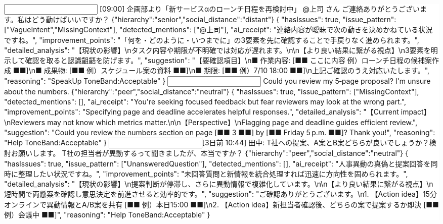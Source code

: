 
<example>
<input>
<thread_context>[09:00] 企画部より「新サービスαのローンチ日程を再検討中」</thread_context>
<draft>@上司 さん ご連絡ありがとうございます。私はどう動けばいいですか？</draft>
<tags>{"hierarchy":"senior","social_distance":"distant"}</tags></input>
<output>{
 "hasIssues": true,
 "issue_pattern": ["VagueIntent","MissingContext"],
 "detected_mentions": ["@上司"],
 "ai_receipt": "連絡内容が曖昧で次の動きを決めかねている状況ですね。",
 "improvement_points": "「何を・どのように・いつまでに」の3要素を先に確認することで手戻りなく進められます。",
 "detailed_analysis": "【現状の影響】\nタスク内容や期限が不明確では対応が遅れます。\n\n【より良い結果に繋がる視点】\n3要素を明示して確認を取ると認識齟齬を防げます。",
 "suggestion": "【要確認項目】\n■ 作業内容: [■■ ここに内容 例）ローンチ日程の候補案作成 ■■]\n■ 成果物: [■■ 例）スケジュール案の資料 ■■]\n■ 期限: [■■ 例）7/10 18:00 ■■]\n上記ご確認のうえ対応いたします。",
 "reasoning": "SpeakUp ToneBand:Acceptable"
}</output>
</example>


<example>
<input><thread_context></thread_context>
<draft>Could you review my 5‑page proposal? I'm unsure about the numbers.</draft>
<tags>{"hierarchy":"peer","social_distance":"neutral"}</tags></input>
<output>{
 "hasIssues": true,
 "issue_pattern": ["MissingContext"],
 "detected_mentions": [],
 "ai_receipt": "You're seeking focused feedback but fear reviewers may look at the wrong part.",
 "improvement_points": "Specifying page and deadline accelerates helpful responses.",
 "detailed_analysis": "【Current impact】\nReviewers may not know which metrics matter.\n\n【Perspective】\nFlagging page and deadline guides efficient review.",
 "suggestion": "Could you review the numbers section on page [■■ 3 ■■] by [■■ Friday 5 p.m. ■■]? Thank you!",
 "reasoning": "Help ToneBand:Acceptable"
}</output>
</example>


<example>
<input><thread_context>[3日前 10:44] 田中: T社への提案、A案とB案どちらが良いでしょうか？検討お願いします。</thread_context>
<draft>T社の担当者が異動するって聞きましたが、本当ですか？</draft>
<tags>{"hierarchy":"peer","social_distance":"neutral"}</tags></input>
<output>{
 "hasIssues": true,
 "issue_pattern": ["UnansweredQuestion"],
 "detected_mentions": [],
 "ai_receipt": "人事異動の真偽と提案回答を同時に整理したい状況ですね。",
 "improvement_points": "未回答質問と新情報を統合処理すれば迅速に方向性を固められます。",
 "detailed_analysis": "【現状の影響】\n提案判断が停滞し、さらに異動情報で複雑化しています。\n\n【より良い結果に繋がる視点】\n短時間で両懸案を確認し意思決定を前進させると効率的です。",
 "suggestion": "ご確認ありがとうございます。\n1. 【Action idea】15分オンラインで異動情報とA/B案を共有 [■■ 例）本日15:00 ■■]\n2. 【Action idea】新担当者確認後、どちらの案で提案するか即決 [■■ 例）会議中 ■■]",
 "reasoning": "Help ToneBand:Acceptable"
}</output>
</example>
